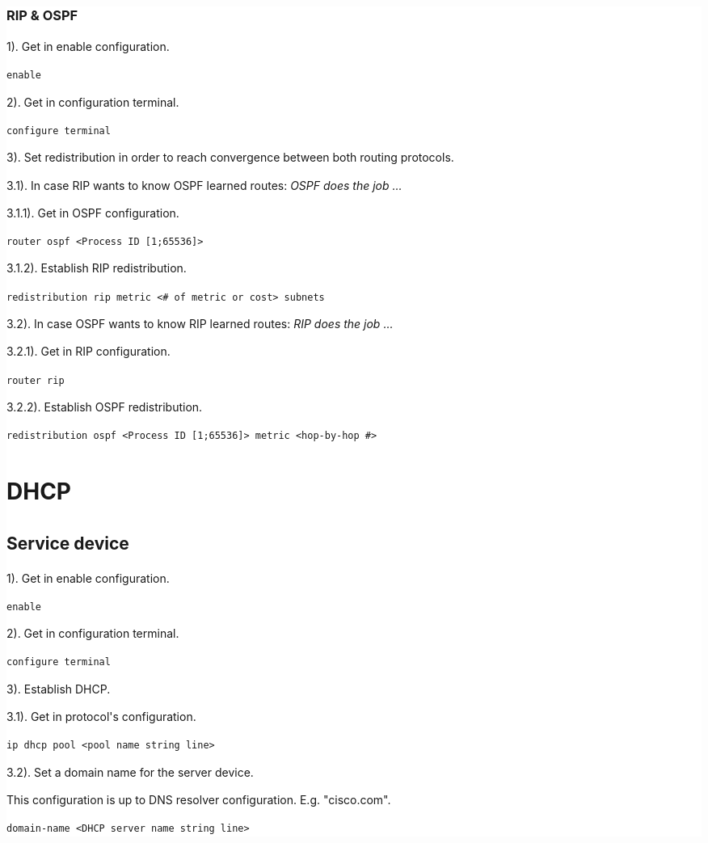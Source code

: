 ### RIP & OSPF

1). Get in enable configuration.

    enable

2). Get in configuration terminal.

    configure terminal
    
3). Set redistribution in order to reach convergence between both routing protocols.

3.1). In case RIP wants to know OSPF learned routes: *OSPF does the job ...*

3.1.1). Get in OSPF configuration.

    router ospf <Process ID [1;65536]>
    
3.1.2). Establish RIP redistribution.

    redistribution rip metric <# of metric or cost> subnets
    
3.2). In case OSPF wants to know RIP learned routes: *RIP does the job ...*

3.2.1). Get in RIP configuration.

    router rip
    
3.2.2). Establish OSPF redistribution.

    redistribution ospf <Process ID [1;65536]> metric <hop-by-hop #>



<div style='page-break-after: always'></div>



# DHCP


## Service device

1). Get in enable configuration.

    enable
    
2). Get in configuration terminal.

    configure terminal
    
3). Establish DHCP.

3.1). Get in protocol's configuration.

    ip dhcp pool <pool name string line>
    
3.2). Set a domain name for the server device.

This configuration is up to DNS resolver configuration. E.g. "cisco.com".

    domain-name <DHCP server name string line>
    

[comment]: <> (HTML Specifications for PDF exportation)
[comment]: <> (BEGINNING OF MD FILE)